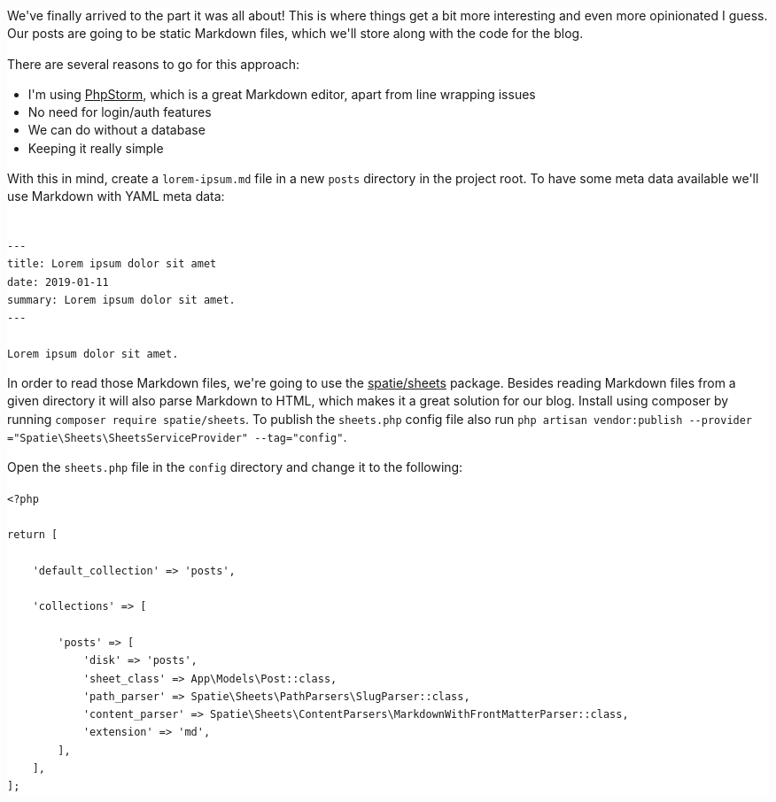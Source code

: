We've finally arrived to the part it was all about! This is where things get a bit more interesting and even more opinionated I guess. Our posts are going to be static Markdown files, which we'll store along with the code for the blog.

There are several reasons to go for this approach:

- I'm using [PhpStorm](https://www.jetbrains.com/phpstorm/), which is a great Markdown editor, apart from line wrapping issues
- No need for login/auth features
- We can do without a database 
- Keeping it really simple

With this in mind, create a `lorem-ipsum.md` file in a new `posts` directory in the project root. To have some meta data available we'll use Markdown with YAML meta data:

```

---
title: Lorem ipsum dolor sit amet
date: 2019-01-11
summary: Lorem ipsum dolor sit amet.
---

Lorem ipsum dolor sit amet.

```

In order to read those Markdown files, we're going to use the [spatie/sheets](https://github.com/spatie/sheets) package. Besides reading Markdown files from a given directory it will also parse Markdown to HTML, which makes it a great solution for our blog. Install using composer by running `composer require spatie/sheets`. To publish the `sheets.php` config file also run `php artisan vendor:publish --provider="Spatie\Sheets\SheetsServiceProvider" --tag="config"`.

Open the `sheets.php` file in the `config` directory and change it to the following:

```
<?php

return [

    'default_collection' => 'posts',

    'collections' => [

        'posts' => [
            'disk' => 'posts',
            'sheet_class' => App\Models\Post::class,
            'path_parser' => Spatie\Sheets\PathParsers\SlugParser::class,
            'content_parser' => Spatie\Sheets\ContentParsers\MarkdownWithFrontMatterParser::class,
            'extension' => 'md',
        ],
    ],
];
```
